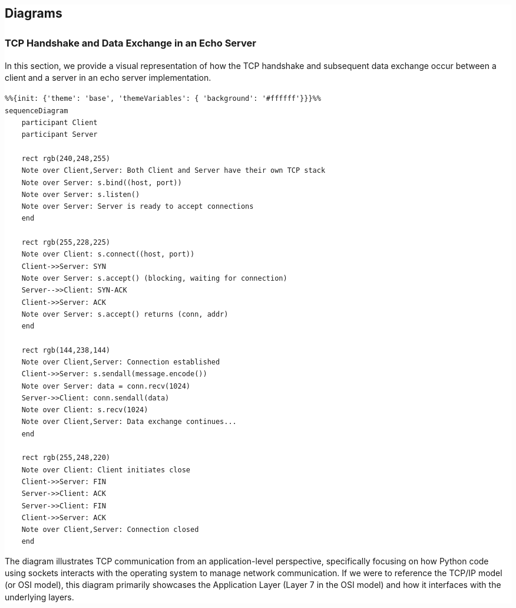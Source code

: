 ## Diagrams

### TCP Handshake and Data Exchange in an Echo Server

In this section, we provide a visual representation of how the TCP handshake and subsequent data exchange occur between a client and a server in an echo server implementation.

```mermaid
%%{init: {'theme': 'base', 'themeVariables': { 'background': '#ffffff'}}}%%
sequenceDiagram
    participant Client
    participant Server

    rect rgb(240,248,255)
    Note over Client,Server: Both Client and Server have their own TCP stack
    Note over Server: s.bind((host, port))
    Note over Server: s.listen()
    Note over Server: Server is ready to accept connections
    end
    
    rect rgb(255,228,225)
    Note over Client: s.connect((host, port))
    Client->>Server: SYN
    Note over Server: s.accept() (blocking, waiting for connection)
    Server-->>Client: SYN-ACK
    Client->>Server: ACK
    Note over Server: s.accept() returns (conn, addr)
    end
    
    rect rgb(144,238,144)
    Note over Client,Server: Connection established
    Client->>Server: s.sendall(message.encode())
    Note over Server: data = conn.recv(1024)
    Server->>Client: conn.sendall(data)
    Note over Client: s.recv(1024)
    Note over Client,Server: Data exchange continues...
    end

    rect rgb(255,248,220)
    Note over Client: Client initiates close
    Client->>Server: FIN
    Server->>Client: ACK
    Server->>Client: FIN
    Client->>Server: ACK
    Note over Client,Server: Connection closed
    end
```

The diagram illustrates TCP communication from an application-level perspective, specifically focusing on how Python code using sockets interacts with the operating system to manage network communication. If we were to reference the TCP/IP model (or OSI model), this diagram primarily showcases the Application Layer (Layer 7 in the OSI model) and how it interfaces with the underlying layers.
